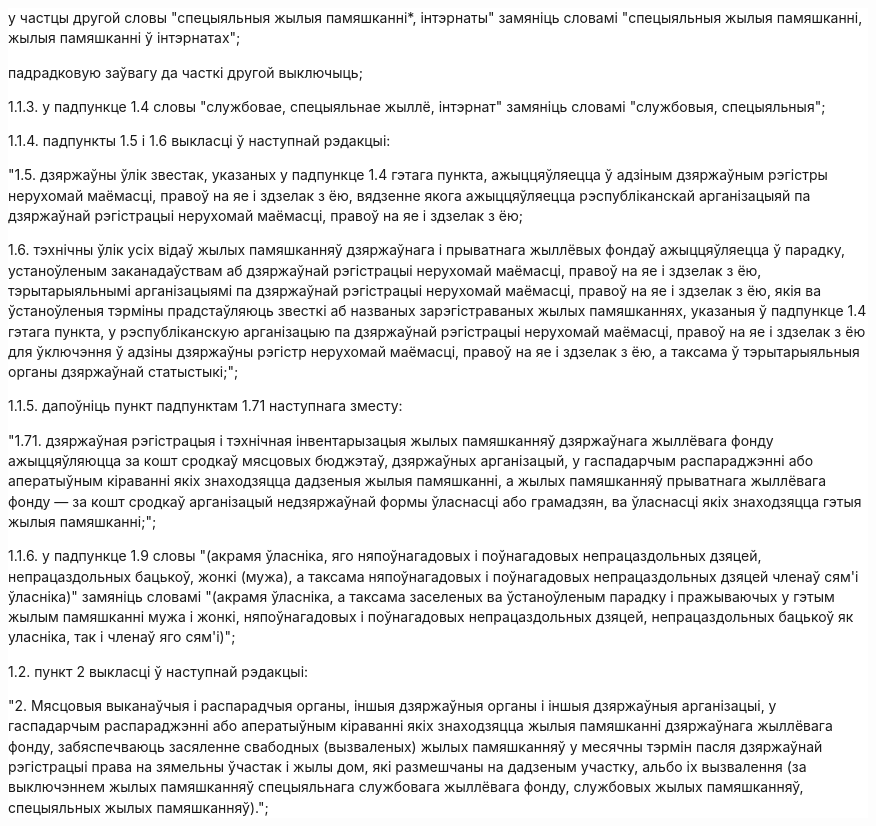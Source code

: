 у частцы другой словы "спецыяльныя жылыя памяшканні\*, інтэрнаты"
замяніць словамі "спецыяльныя жылыя памяшканні, жылыя памяшканні
ў інтэрнатах";

падрадковую заўвагу да часткі другой выключыць;

1.1.3. у падпункце 1.4 словы "службовае, спецыяльнае жыллё, інтэрнат"
замяніць словамі "службовыя, спецыяльныя";

1.1.4. падпункты 1.5 і 1.6 выкласці ў наступнай рэдакцыі:

"1.5. дзяржаўны ўлік звестак, указаных у падпункце 1.4 гэтага пункта,
ажыццяўляецца ў адзіным дзяржаўным рэгістры нерухомай маёмасці,
правоў на яе і здзелак з ёю, вядзенне якога ажыццяўляецца
рэспубліканскай арганізацыяй па дзяржаўнай рэгістрацыі
нерухомай маёмасці, правоў на яе і здзелак з ёю;

1.6. тэхнічны ўлік усіх відаў жылых памяшканняў дзяржаўнага і прыватнага
жыллёвых фондаў ажыццяўляецца ў парадку, устаноўленым заканадаўствам аб
дзяржаўнай рэгістрацыі нерухомай маёмасці, правоў на яе і здзелак з ёю,
тэрытарыяльнымі арганізацыямі па дзяржаўнай рэгістрацыі нерухомай
маёмасці, правоў на яе і здзелак з ёю, якія ва ўстаноўленыя
тэрміны прадстаўляюць звесткі аб названых зарэгістраваных жылых
памяшканнях, указаныя ў падпункце 1.4 гэтага пункта, у
рэспубліканскую арганізацыю па дзяржаўнай рэгістрацыі
нерухомай маёмасці, правоў на яе і здзелак з ёю для ўключэння ў
адзіны дзяржаўны рэгістр нерухомай маёмасці, правоў на яе і здзелак
з ёю, а таксама ў тэрытарыяльныя органы дзяржаўнай статыстыкі;";

1.1.5. дапоўніць пункт падпунктам 1.71 наступнага зместу:

"1.71. дзяржаўная рэгістрацыя і тэхнічная інвентарызацыя жылых
памяшканняў дзяржаўнага жыллёвага фонду ажыццяўляюцца за кошт
сродкаў мясцовых бюджэтаў, дзяржаўных арганізацый, у гаспадарчым
распараджэнні або аператыўным кіраванні якіх знаходзяцца дадзеныя
жылыя памяшканні, а жылых памяшканняў прыватнага жыллёвага фонду — за
кошт сродкаў арганізацый недзяржаўнай формы ўласнасці або грамадзян,
ва ўласнасці якіх знаходзяцца гэтыя жылыя памяшканні;";

1.1.6. у падпункце 1.9 словы "(акрамя ўласніка, яго няпоўнагадовых і
поўнагадовых непрацаздольных дзяцей, непрацаздольных бацькоў, жонкі
(мужа), а таксама няпоўнагадовых і поўнагадовых непрацаздольных дзяцей
членаў сям'і ўласніка)" замяніць словамі "(акрамя ўласніка, а таксама
заселеных ва ўстаноўленым парадку і пражываючых у гэтым жылым
памяшканні мужа і жонкі, няпоўнагадовых і поўнагадовых
непрацаздольных дзяцей, непрацаздольных бацькоў як уласніка, так
і членаў яго сям'і)";

1.2. пункт 2 выкласці ў наступнай рэдакцыі:

"2. Мясцовыя выканаўчыя і распарадчыя органы, іншыя дзяржаўныя органы і
іншыя дзяржаўныя арганізацыі, у гаспадарчым распараджэнні або
аператыўным кіраванні якіх знаходзяцца жылыя памяшканні
дзяржаўнага жыллёвага фонду, забяспечваюць засяленне свабодных
(вызваленых) жылых памяшканняў у месячны тэрмін пасля дзяржаўнай
рэгістрацыі права на зямельны ўчастак і жылы дом, які размешчаны
на дадзеным участку, альбо іх вызвалення (за выключэннем жылых
памяшканняў спецыяльнага службовага жыллёвага фонду, службовых
жылых памяшканняў, спецыяльных жылых памяшканняў).";
